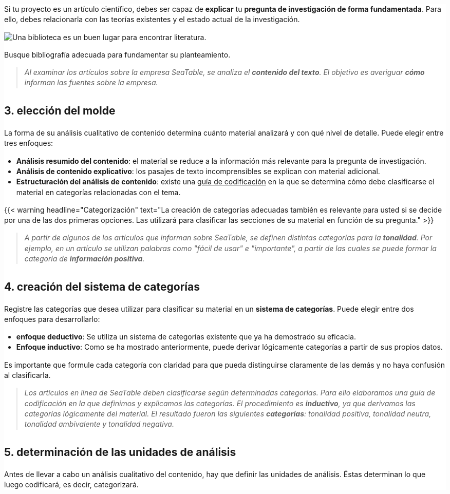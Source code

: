 Si tu proyecto es un artículo científico, debes ser capaz de **explicar** tu **pregunta de investigación de forma fundamentada**. Para ello, debes relacionarla con las teorías existentes y el estado actual de la investigación.

![Una biblioteca es un buen lugar para encontrar literatura.](https://seatable.io/wp-content/uploads/2024/03/susan-q-yin-2JIvboGLeho-unsplash-e1709908437533-711x502.jpg)

Busque bibliografía adecuada para fundamentar su planteamiento.

> _Al examinar los artículos sobre la empresa SeaTable, se analiza el **contenido del texto**. El objetivo es averiguar **cómo** informan las fuentes sobre la empresa._

## 3\. elección del molde

La forma de su análisis cualitativo de contenido determina cuánto material analizará y con qué nivel de detalle. Puede elegir entre tres enfoques:

- **Análisis resumido del contenido**: el material se reduce a la información más relevante para la pregunta de investigación.
- **Análisis de contenido explicativo**: los pasajes de texto incomprensibles se explican con material adicional.
- **Estructuración del análisis de contenido**: existe una [guía de codificación](https://www.acad-write.com/ratgeber/tipps/erstellung-codierleitfaden/) en la que se determina cómo debe clasificarse el material en categorías relacionadas con el tema.

{{< warning headline="Categorización" text="La creación de categorías adecuadas también es relevante para usted si se decide por una de las dos primeras opciones. Las utilizará para clasificar las secciones de su material en función de su pregunta." >}}

> _A partir de algunos de los artículos que informan sobre SeaTable, se definen distintas categorías para la **tonalidad**. Por ejemplo, en un artículo se utilizan palabras como "fácil de usar" e "importante", a partir de las cuales se puede formar la categoría de **información positiva**._

## 4\. creación del sistema de categorías

Registre las categorías que desea utilizar para clasificar su material en un **sistema de categorías**. Puede elegir entre dos enfoques para desarrollarlo:

- **enfoque deductivo**: Se utiliza un sistema de categorías existente que ya ha demostrado su eficacia.
- **Enfoque inductivo**: Como se ha mostrado anteriormente, puede derivar lógicamente categorías a partir de sus propios datos.

Es importante que formule cada categoría con claridad para que pueda distinguirse claramente de las demás y no haya confusión al clasificarla.

> _Los artículos en línea de SeaTable deben clasificarse según determinadas categorías. Para ello elaboramos una guía de codificación en la que definimos y explicamos las categorías. El procedimiento es **inductivo**, ya que derivamos las categorías lógicamente del material. El resultado fueron las siguientes **categorías**: tonalidad positiva, tonalidad neutra, tonalidad ambivalente y tonalidad negativa._

## 5\. determinación de las unidades de análisis

Antes de llevar a cabo un análisis cualitativo del contenido, hay que definir las unidades de análisis. Éstas determinan lo que luego codificará, es decir, categorizará.
